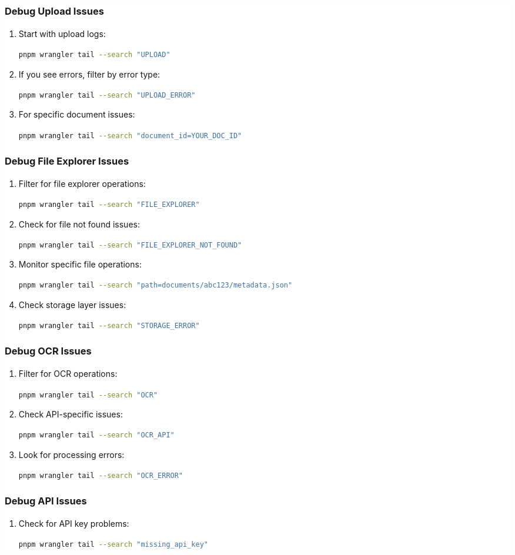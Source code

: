 ### Debug Upload Issues

1. Start with upload logs:
   ```bash
   pnpm wrangler tail --search "UPLOAD"
   ```

2. If you see errors, filter by error type:
   ```bash
   pnpm wrangler tail --search "UPLOAD_ERROR"
   ```

3. For specific document issues:
   ```bash
   pnpm wrangler tail --search "document_id=YOUR_DOC_ID"
   ```

### Debug File Explorer Issues

1. Filter for file explorer operations:
   ```bash
   pnpm wrangler tail --search "FILE_EXPLORER"
   ```

2. Check for file not found issues:
   ```bash
   pnpm wrangler tail --search "FILE_EXPLORER_NOT_FOUND"
   ```

3. Monitor specific file operations:
   ```bash
   pnpm wrangler tail --search "path=documents/abc123/metadata.json"
   ```

4. Check storage layer issues:
   ```bash
   pnpm wrangler tail --search "STORAGE_ERROR"
   ```

### Debug OCR Issues

1. Filter for OCR operations:
   ```bash
   pnpm wrangler tail --search "OCR"
   ```

2. Check API-specific issues:
   ```bash
   pnpm wrangler tail --search "OCR_API"
   ```

3. Look for processing errors:
   ```bash
   pnpm wrangler tail --search "OCR_ERROR"
   ```

### Debug API Issues

1. Check for API key problems:
   ```bash
   pnpm wrangler tail --search "missing_api_key"
   ```
